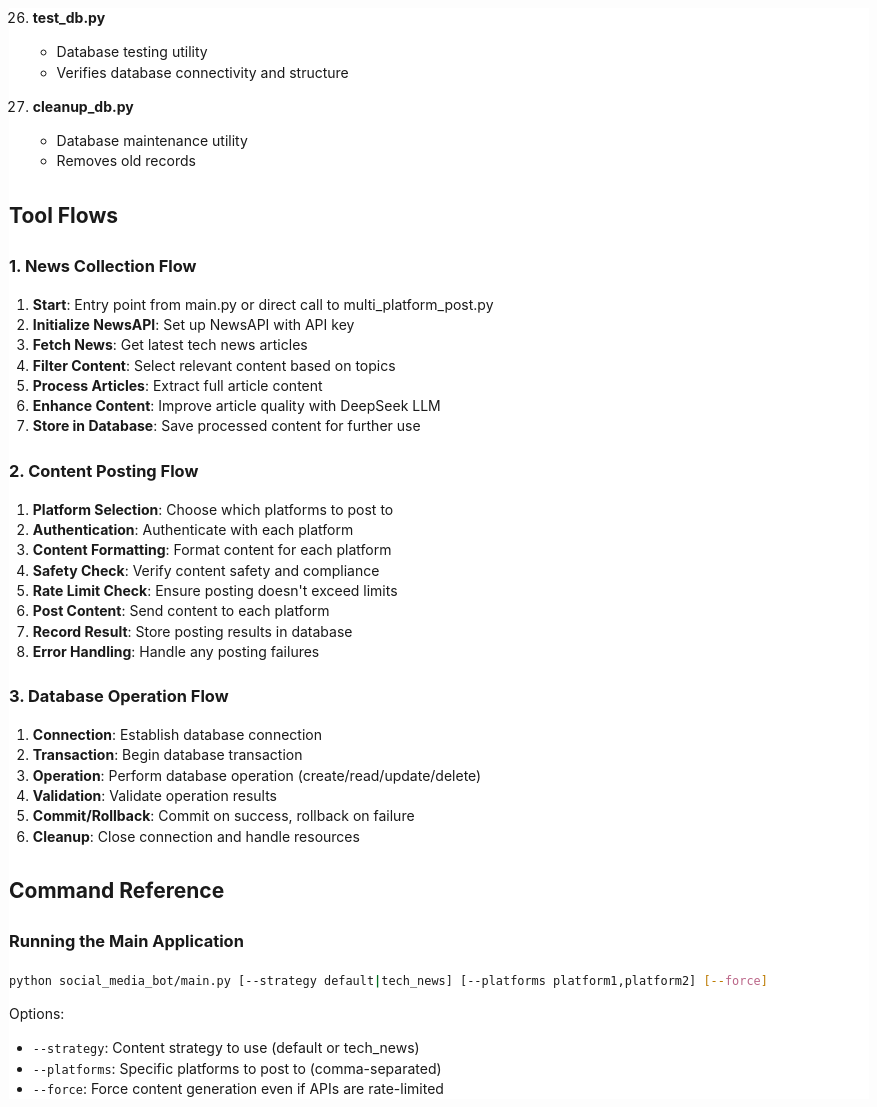 26. **test_db.py**
    - Database testing utility
    - Verifies database connectivity and structure

27. **cleanup_db.py**
    - Database maintenance utility
    - Removes old records

## Tool Flows

### 1. News Collection Flow

1. **Start**: Entry point from main.py or direct call to multi_platform_post.py
2. **Initialize NewsAPI**: Set up NewsAPI with API key
3. **Fetch News**: Get latest tech news articles
4. **Filter Content**: Select relevant content based on topics
5. **Process Articles**: Extract full article content
6. **Enhance Content**: Improve article quality with DeepSeek LLM
7. **Store in Database**: Save processed content for further use

### 2. Content Posting Flow

1. **Platform Selection**: Choose which platforms to post to
2. **Authentication**: Authenticate with each platform
3. **Content Formatting**: Format content for each platform
4. **Safety Check**: Verify content safety and compliance
5. **Rate Limit Check**: Ensure posting doesn't exceed limits
6. **Post Content**: Send content to each platform
7. **Record Result**: Store posting results in database
8. **Error Handling**: Handle any posting failures

### 3. Database Operation Flow

1. **Connection**: Establish database connection
2. **Transaction**: Begin database transaction
3. **Operation**: Perform database operation (create/read/update/delete)
4. **Validation**: Validate operation results
5. **Commit/Rollback**: Commit on success, rollback on failure
6. **Cleanup**: Close connection and handle resources

## Command Reference

### Running the Main Application

```bash
python social_media_bot/main.py [--strategy default|tech_news] [--platforms platform1,platform2] [--force]
```

Options:
- `--strategy`: Content strategy to use (default or tech_news)
- `--platforms`: Specific platforms to post to (comma-separated)
- `--force`: Force content generation even if APIs are rate-limited
